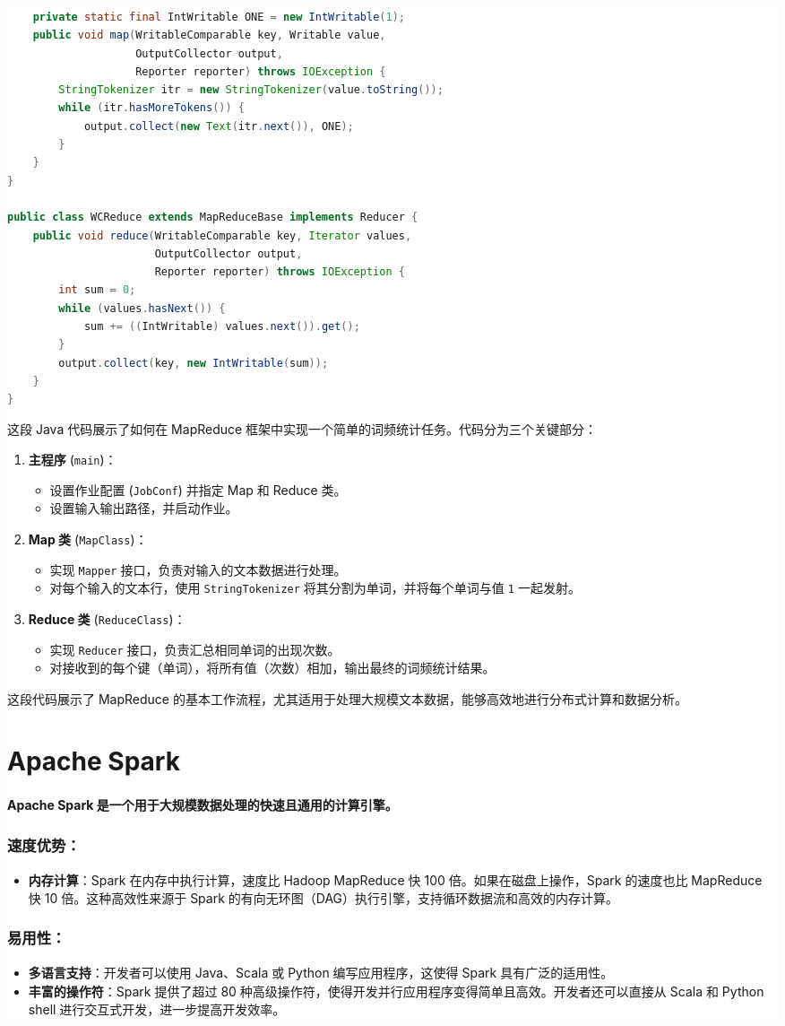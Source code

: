 ```java
    private static final IntWritable ONE = new IntWritable(1);
    public void map(WritableComparable key, Writable value,
                    OutputCollector output,
                    Reporter reporter) throws IOException {
        StringTokenizer itr = new StringTokenizer(value.toString());
        while (itr.hasMoreTokens()) {
            output.collect(new Text(itr.next()), ONE);
        }
    }
}

public class WCReduce extends MapReduceBase implements Reducer {
    public void reduce(WritableComparable key, Iterator values,
                       OutputCollector output,
                       Reporter reporter) throws IOException {
        int sum = 0;
        while (values.hasNext()) {
            sum += ((IntWritable) values.next()).get();
        }
        output.collect(key, new IntWritable(sum));
    }
}
```

这段 Java 代码展示了如何在 MapReduce 框架中实现一个简单的词频统计任务。代码分为三个关键部分：

1. **主程序** (`main`)：
   - 设置作业配置 (`JobConf`) 并指定 Map 和 Reduce 类。
   - 设置输入输出路径，并启动作业。

2. **Map 类** (`MapClass`)：
   - 实现 `Mapper` 接口，负责对输入的文本数据进行处理。
   - 对每个输入的文本行，使用 `StringTokenizer` 将其分割为单词，并将每个单词与值 `1` 一起发射。

3. **Reduce 类** (`ReduceClass`)：
   - 实现 `Reducer` 接口，负责汇总相同单词的出现次数。
   - 对接收到的每个键（单词），将所有值（次数）相加，输出最终的词频统计结果。

这段代码展示了 MapReduce 的基本工作流程，尤其适用于处理大规模文本数据，能够高效地进行分布式计算和数据分析。

# Apache Spark

**Apache Spark 是一个用于大规模数据处理的快速且通用的计算引擎。**

### 速度优势：

- **内存计算**：Spark 在内存中执行计算，速度比 Hadoop MapReduce 快 100 倍。如果在磁盘上操作，Spark 的速度也比 MapReduce 快 10 倍。这种高效性来源于 Spark 的有向无环图（DAG）执行引擎，支持循环数据流和高效的内存计算。

### 易用性：

- **多语言支持**：开发者可以使用 Java、Scala 或 Python 编写应用程序，这使得 Spark 具有广泛的适用性。
- **丰富的操作符**：Spark 提供了超过 80 种高级操作符，使得开发并行应用程序变得简单且高效。开发者还可以直接从 Scala 和 Python shell 进行交互式开发，进一步提高开发效率。
